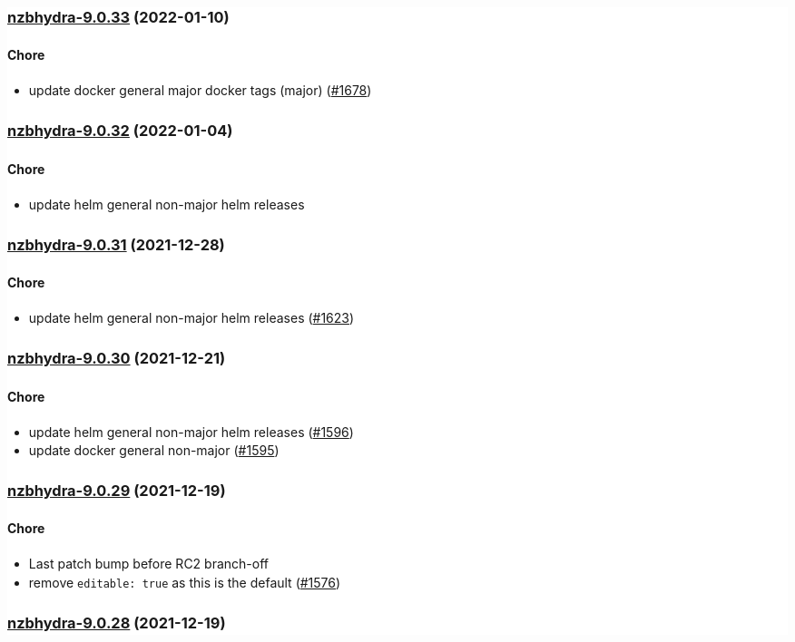 <a name="nzbhydra-9.0.33"></a>

### [nzbhydra-9.0.33](https://github.com/truecharts/apps/compare/nzbhydra-9.0.32...nzbhydra-9.0.33) (2022-01-10)

#### Chore

- update docker general major docker tags (major) ([#1678](https://github.com/truecharts/apps/issues/1678))

<a name="nzbhydra-9.0.32"></a>

### [nzbhydra-9.0.32](https://github.com/truecharts/apps/compare/nzbhydra-9.0.31...nzbhydra-9.0.32) (2022-01-04)

#### Chore

- update helm general non-major helm releases

<a name="nzbhydra-9.0.31"></a>

### [nzbhydra-9.0.31](https://github.com/truecharts/apps/compare/nzbhydra-9.0.30...nzbhydra-9.0.31) (2021-12-28)

#### Chore

- update helm general non-major helm releases ([#1623](https://github.com/truecharts/apps/issues/1623))

<a name="nzbhydra-9.0.30"></a>

### [nzbhydra-9.0.30](https://github.com/truecharts/apps/compare/nzbhydra-9.0.29...nzbhydra-9.0.30) (2021-12-21)

#### Chore

- update helm general non-major helm releases ([#1596](https://github.com/truecharts/apps/issues/1596))
- update docker general non-major ([#1595](https://github.com/truecharts/apps/issues/1595))

<a name="nzbhydra-9.0.29"></a>

### [nzbhydra-9.0.29](https://github.com/truecharts/apps/compare/nzbhydra-9.0.28...nzbhydra-9.0.29) (2021-12-19)

#### Chore

- Last patch bump before RC2 branch-off
- remove `editable: true` as this is the default ([#1576](https://github.com/truecharts/apps/issues/1576))

<a name="nzbhydra-9.0.28"></a>

### [nzbhydra-9.0.28](https://github.com/truecharts/apps/compare/nzbhydra-9.0.27...nzbhydra-9.0.28) (2021-12-19)
